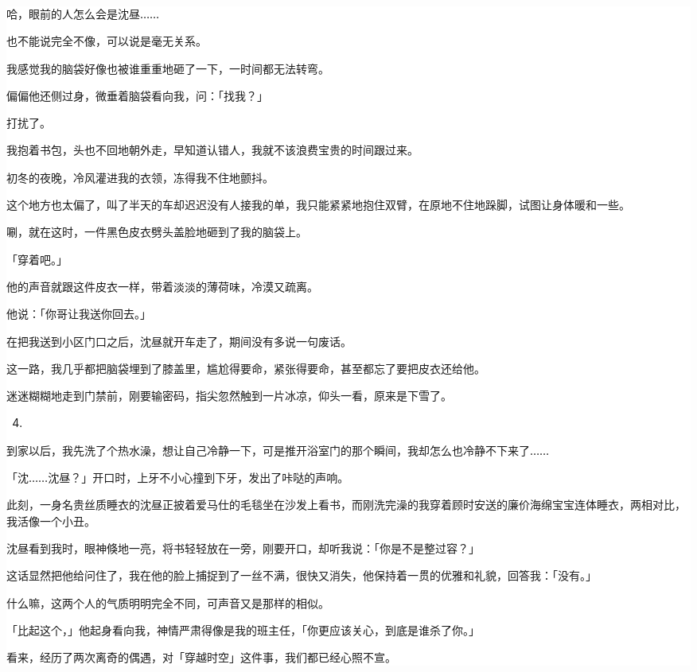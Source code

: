 
哈，眼前的人怎么会是沈昼……


也不能说完全不像，可以说是毫无关系。


我感觉我的脑袋好像也被谁重重地砸了一下，一时间都无法转弯。


偏偏他还侧过身，微垂着脑袋看向我，问：「找我？」


打扰了。


我抱着书包，头也不回地朝外走，早知道认错人，我就不该浪费宝贵的时间跟过来。


初冬的夜晚，冷风灌进我的衣领，冻得我不住地颤抖。


这个地方也太偏了，叫了半天的车却迟迟没有人接我的单，我只能紧紧地抱住双臂，在原地不住地跺脚，试图让身体暖和一些。


唰，就在这时，一件黑色皮衣劈头盖脸地砸到了我的脑袋上。


「穿着吧。」


他的声音就跟这件皮衣一样，带着淡淡的薄荷味，冷漠又疏离。


他说：「你哥让我送你回去。」


在把我送到小区门口之后，沈昼就开车走了，期间没有多说一句废话。


这一路，我几乎都把脑袋埋到了膝盖里，尴尬得要命，紧张得要命，甚至都忘了要把皮衣还给他。


迷迷糊糊地走到门禁前，刚要输密码，指尖忽然触到一片冰凉，仰头一看，原来是下雪了。


4.


到家以后，我先洗了个热水澡，想让自己冷静一下，可是推开浴室门的那个瞬间，我却怎么也冷静不下来了……


「沈……沈昼？」开口时，上牙不小心撞到下牙，发出了咔哒的声响。


此刻，一身名贵丝质睡衣的沈昼正披着爱马仕的毛毯坐在沙发上看书，而刚洗完澡的我穿着顾时安送的廉价海绵宝宝连体睡衣，两相对比，我活像一个小丑。


沈昼看到我时，眼神倏地一亮，将书轻轻放在一旁，刚要开口，却听我说：「你是不是整过容？」


这话显然把他给问住了，我在他的脸上捕捉到了一丝不满，很快又消失，他保持着一贯的优雅和礼貌，回答我：「没有。」


什么嘛，这两个人的气质明明完全不同，可声音又是那样的相似。


「比起这个，」他起身看向我，神情严肃得像是我的班主任，「你更应该关心，到底是谁杀了你。」


看来，经历了两次离奇的偶遇，对「穿越时空」这件事，我们都已经心照不宣。

